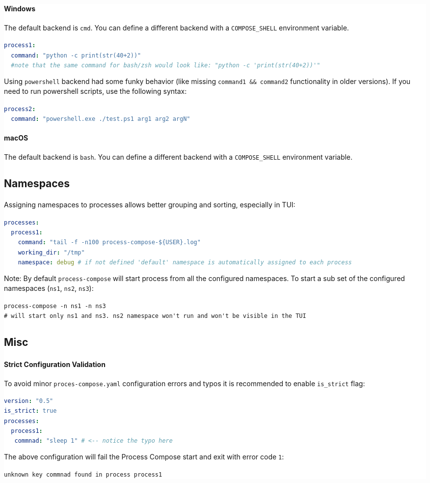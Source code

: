 #### Windows

The default backend is `cmd`. You can define a different backend with a `COMPOSE_SHELL` environment variable.

```yaml
process1:
  command: "python -c print(str(40+2))"
  #note that the same command for bash/zsh would look like: "python -c 'print(str(40+2))'"
```

Using `powershell` backend had some funky behavior (like missing `command1 && command2` functionality in older versions). If you need to run powershell scripts, use the following syntax:

```yaml
process2:
  command: "powershell.exe ./test.ps1 arg1 arg2 argN"
```

#### macOS

The default backend is `bash`. You can define a different backend with a `COMPOSE_SHELL` environment variable.

## Namespaces

Assigning namespaces to processes allows better grouping and sorting, especially in TUI:

```yaml
processes:
  process1:
    command: "tail -f -n100 process-compose-${USER}.log"
    working_dir: "/tmp"
    namespace: debug # if not defined 'default' namespace is automatically assigned to each process
```

Note: By default `process-compose` will start process from all the configured namespaces. To start a sub set of the configured namespaces (`ns1`, `ns2`, `ns3`):

```shell
process-compose -n ns1 -n ns3
# will start only ns1 and ns3. ns2 namespace won't run and won't be visible in the TUI
```

## Misc

#### Strict Configuration Validation
To avoid minor `proces-compose.yaml` configuration errors and typos it is recommended to enable `is_strict` flag:

```yaml hl_lines="2 5"
version: "0.5"
is_strict: true
processes:
  process1:
   commnad: "sleep 1" # <-- notice the typo here
```
The above configuration will fail the Process Compose start and exit with error code `1`:
```shell
unknown key commnad found in process process1
```
